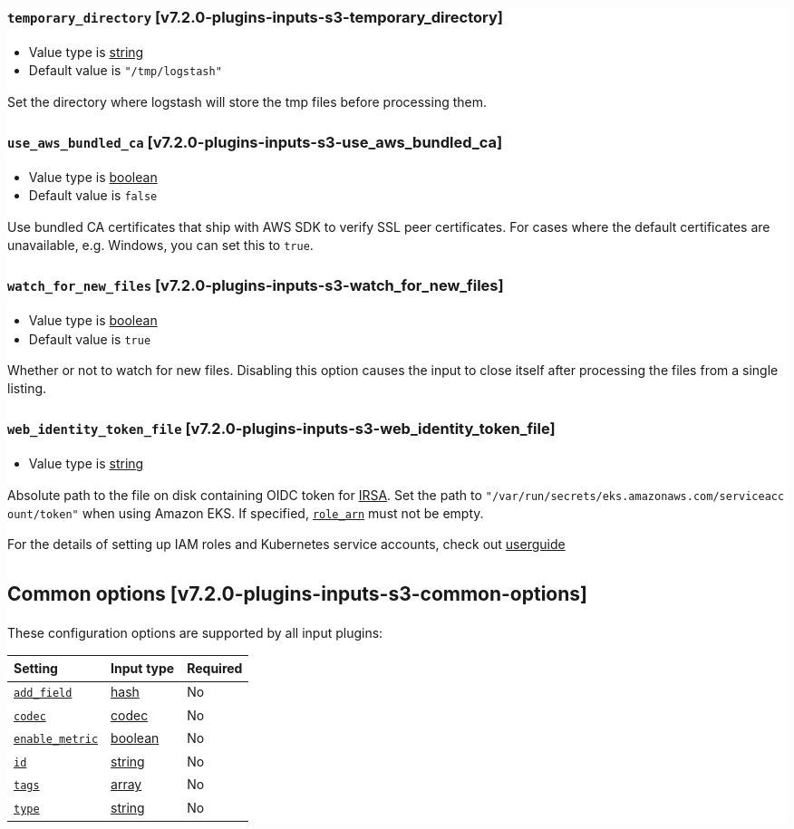 ### `temporary_directory` [v7.2.0-plugins-inputs-s3-temporary_directory]

* Value type is [string](/lsr/value-types.md#string)
* Default value is `"/tmp/logstash"`

Set the directory where logstash will store the tmp files before processing them.

### `use_aws_bundled_ca` [v7.2.0-plugins-inputs-s3-use_aws_bundled_ca]

* Value type is [boolean](/lsr/value-types.md#boolean)
* Default value is `false`

Use bundled CA certificates that ship with AWS SDK to verify SSL peer certificates. For cases where the default certificates are unavailable, e.g. Windows, you can set this to `true`.

### `watch_for_new_files` [v7.2.0-plugins-inputs-s3-watch_for_new_files]

* Value type is [boolean](/lsr/value-types.md#boolean)
* Default value is `true`

Whether or not to watch for new files. Disabling this option causes the input to close itself after processing the files from a single listing.

### `web_identity_token_file` [v7.2.0-plugins-inputs-s3-web_identity_token_file]

* Value type is [string](/lsr/value-types.md#string)

Absolute path to the file on disk containing OIDC token for [IRSA](https://docs.aws.amazon.com/eks/latest/userguide/iam-roles-for-service-accounts.html). Set the path to `"/var/run/secrets/eks.amazonaws.com/serviceaccount/token"` when using Amazon EKS. If specified, [`role_arn`](v7-2-0-plugins-inputs-s3.md#v7.2.0-plugins-inputs-s3-role_arn) must not be empty.

For the details of setting up IAM roles and Kubernetes service accounts, check out [userguide](https://docs.aws.amazon.com/eks/latest/userguide/associate-service-account-role.html)

## Common options [v7.2.0-plugins-inputs-s3-common-options]

These configuration options are supported by all input plugins:

| Setting | Input type | Required |
| :- | :- | :- |
| [`add_field`](v7-2-0-plugins-inputs-s3.md#v7.2.0-plugins-inputs-s3-add_field) | [hash](/lsr/value-types.md#hash) | No |
| [`codec`](v7-2-0-plugins-inputs-s3.md#v7.2.0-plugins-inputs-s3-codec) | [codec](/lsr/value-types.md#codec) | No |
| [`enable_metric`](v7-2-0-plugins-inputs-s3.md#v7.2.0-plugins-inputs-s3-enable_metric) | [boolean](/lsr/value-types.md#boolean) | No |
| [`id`](v7-2-0-plugins-inputs-s3.md#v7.2.0-plugins-inputs-s3-id) | [string](/lsr/value-types.md#string) | No |
| [`tags`](v7-2-0-plugins-inputs-s3.md#v7.2.0-plugins-inputs-s3-tags) | [array](/lsr/value-types.md#array) | No |
| [`type`](v7-2-0-plugins-inputs-s3.md#v7.2.0-plugins-inputs-s3-type) | [string](/lsr/value-types.md#string) | No |
